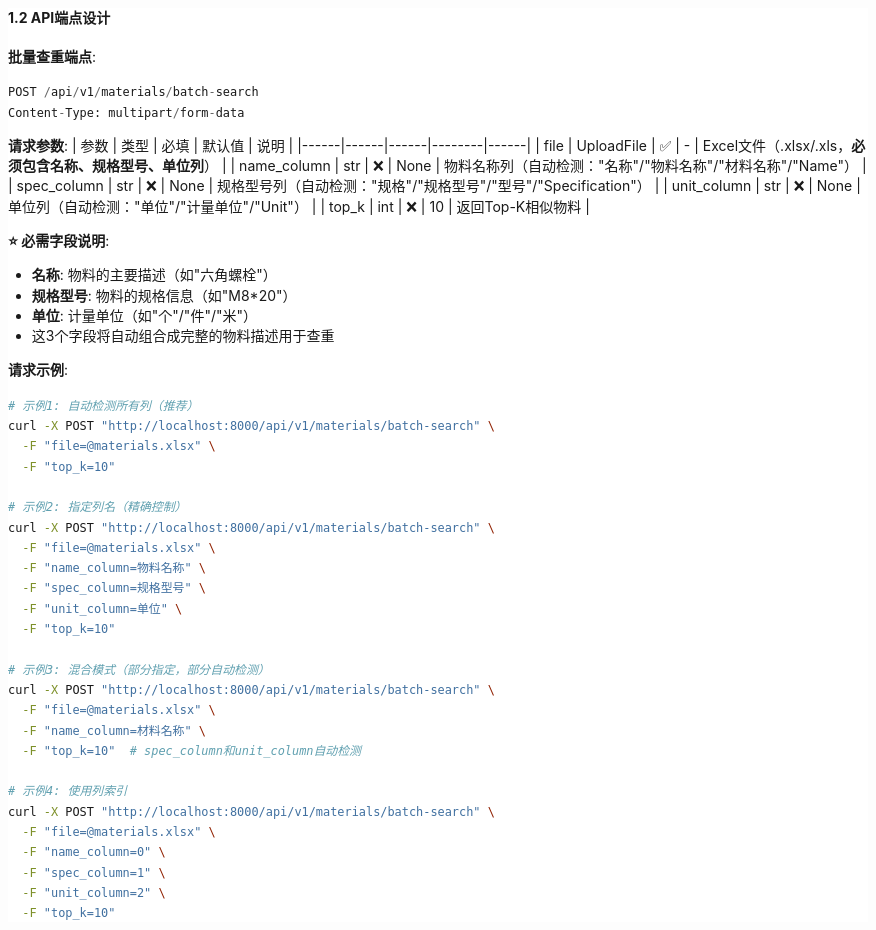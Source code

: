 #### 1.2 API端点设计

**批量查重端点**:
```python
POST /api/v1/materials/batch-search
Content-Type: multipart/form-data
```

**请求参数**:
| 参数 | 类型 | 必填 | 默认值 | 说明 |
|------|------|------|--------|------|
| file | UploadFile | ✅ | - | Excel文件（.xlsx/.xls，**必须包含名称、规格型号、单位列**） |
| name_column | str | ❌ | None | 物料名称列（自动检测："名称"/"物料名称"/"材料名称"/"Name"） |
| spec_column | str | ❌ | None | 规格型号列（自动检测："规格"/"规格型号"/"型号"/"Specification"） |
| unit_column | str | ❌ | None | 单位列（自动检测："单位"/"计量单位"/"Unit"） |
| top_k | int | ❌ | 10 | 返回Top-K相似物料 |

**⭐ 必需字段说明**:
- **名称**: 物料的主要描述（如"六角螺栓"）
- **规格型号**: 物料的规格信息（如"M8*20"）
- **单位**: 计量单位（如"个"/"件"/"米"）
- 这3个字段将自动组合成完整的物料描述用于查重

**请求示例**:
```bash
# 示例1: 自动检测所有列（推荐）
curl -X POST "http://localhost:8000/api/v1/materials/batch-search" \
  -F "file=@materials.xlsx" \
  -F "top_k=10"

# 示例2: 指定列名（精确控制）
curl -X POST "http://localhost:8000/api/v1/materials/batch-search" \
  -F "file=@materials.xlsx" \
  -F "name_column=物料名称" \
  -F "spec_column=规格型号" \
  -F "unit_column=单位" \
  -F "top_k=10"

# 示例3: 混合模式（部分指定，部分自动检测）
curl -X POST "http://localhost:8000/api/v1/materials/batch-search" \
  -F "file=@materials.xlsx" \
  -F "name_column=材料名称" \
  -F "top_k=10"  # spec_column和unit_column自动检测

# 示例4: 使用列索引
curl -X POST "http://localhost:8000/api/v1/materials/batch-search" \
  -F "file=@materials.xlsx" \
  -F "name_column=0" \
  -F "spec_column=1" \
  -F "unit_column=2" \
  -F "top_k=10"
```
